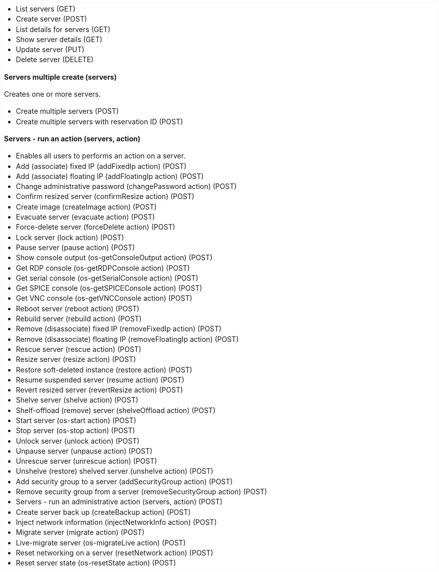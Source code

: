- List servers (GET)
- Create server (POST)
- List details for servers (GET)
- Show server details (GET)
- Update server (PUT)
- Delete server (DELETE)


**Servers multiple create (servers)**

Creates one or more servers.

- Create multiple servers (POST)
- Create multiple servers with reservation ID (POST)

**Servers - run an action (servers, action)**

- Enables all users to performs an action on a server. 
- Add (associate) fixed IP (addFixedIp action) (POST)
- Add (associate) floating IP (addFloatingIp action) (POST)
- Change administrative password (changePassword action) (POST)
- Confirm resized server (confirmResize action) (POST)
- Create image (createImage action) (POST)
- Evacuate server (evacuate action) (POST)
- Force-delete server (forceDelete action) (POST)
- Lock server (lock action) (POST)
- Pause server (pause action) (POST)
- Show console output (os-getConsoleOutput action) (POST)
- Get RDP console (os-getRDPConsole action) (POST)
- Get serial console (os-getSerialConsole action) (POST)
- Get SPICE console (os-getSPICEConsole action) (POST)
- Get VNC console (os-getVNCConsole action) (POST)
- Reboot server (reboot action) (POST)
- Rebuild server (rebuild action) (POST)
- Remove (disassociate) fixed IP (removeFixedIp action) (POST)
- Remove (disassociate) floating IP (removeFloatingIp action) (POST)
- Rescue server (rescue action) (POST)
- Resize server (resize action) (POST)
- Restore soft-deleted instance (restore action) (POST)
- Resume suspended server (resume action) (POST)
- Revert resized server (revertResize action) (POST)
- Shelve server (shelve action) (POST)
- Shelf-offload (remove) server (shelveOffload action) (POST)
- Start server (os-start action) (POST)
- Stop server (os-stop action) (POST)
- Unlock server (unlock action) (POST)
- Unpause server (unpause action) (POST)
- Unrescue server (unrescue action) (POST)
- Unshelve (restore) shelved server (unshelve action) (POST)
- Add security group to a server (addSecurityGroup action) (POST)
- Remove security group from a server (removeSecurityGroup action) (POST)
- Servers - run an administrative action (servers, action) (POST)
- Create server back up (createBackup action) (POST)
- Inject network information (injectNetworkInfo action) (POST)
- Migrate server (migrate action) (POST)
- Live-migrate server (os-migrateLive action) (POST)
- Reset networking on a server (resetNetwork action) (POST)
- Reset server state (os-resetState action) (POST)
